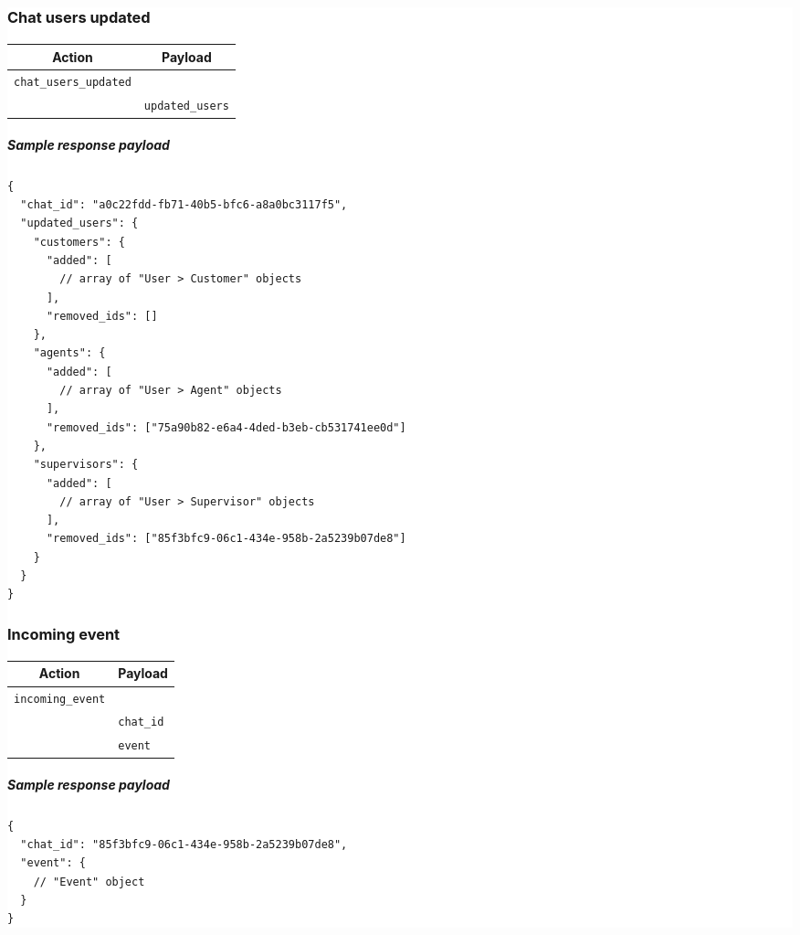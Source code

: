 ### Chat users updated

| Action | Payload |
|--------|------------------|
| `chat_users_updated` |
|  | `updated_users` |

##### Sample response payload
```json-doc
{
  "chat_id": "a0c22fdd-fb71-40b5-bfc6-a8a0bc3117f5",
  "updated_users": {
    "customers": {
      "added": [
        // array of "User > Customer" objects
      ],
      "removed_ids": []
    },
    "agents": {
      "added": [
        // array of "User > Agent" objects
      ],
      "removed_ids": ["75a90b82-e6a4-4ded-b3eb-cb531741ee0d"]
    },
    "supervisors": {
      "added": [
        // array of "User > Supervisor" objects
      ],
      "removed_ids": ["85f3bfc9-06c1-434e-958b-2a5239b07de8"]
    }
  }
}
```

### Incoming event

| Action | Payload |
|--------|------------------|
| `incoming_event` |
|  | `chat_id` |
|  | `event` |

##### Sample response payload
```json-doc
{
  "chat_id": "85f3bfc9-06c1-434e-958b-2a5239b07de8",
  "event": {
    // "Event" object
  }
}
```
